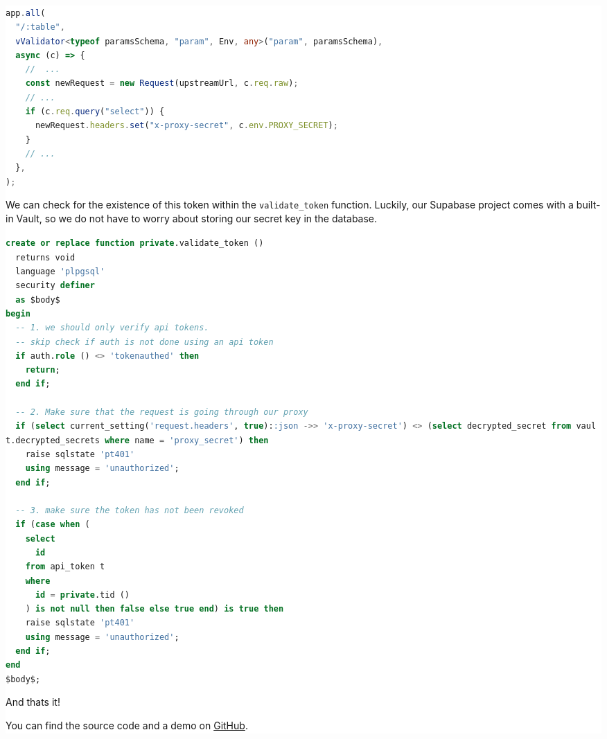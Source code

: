 ```ts
app.all(
  "/:table",
  vValidator<typeof paramsSchema, "param", Env, any>("param", paramsSchema),
  async (c) => {
    //  ...
    const newRequest = new Request(upstreamUrl, c.req.raw);
    // ...
    if (c.req.query("select")) {
      newRequest.headers.set("x-proxy-secret", c.env.PROXY_SECRET);
    }
    // ...
  },
);
```

We can check for the existence of this token within the `validate_token` function. Luckily, our Supabase project comes with a built-in Vault, so we do not have to worry about storing our secret key in the database.

```sql
create or replace function private.validate_token ()
  returns void
  language 'plpgsql'
  security definer
  as $body$
begin
  -- 1. we should only verify api tokens.
  -- skip check if auth is not done using an api token
  if auth.role () <> 'tokenauthed' then
    return;
  end if;

  -- 2. Make sure that the request is going through our proxy
  if (select current_setting('request.headers', true)::json ->> 'x-proxy-secret') <> (select decrypted_secret from vault.decrypted_secrets where name = 'proxy_secret') then
    raise sqlstate 'pt401'
    using message = 'unauthorized';
  end if;

  -- 3. make sure the token has not been revoked
  if (case when (
    select
      id
    from api_token t
    where
      id = private.tid ()
    ) is not null then false else true end) is true then
    raise sqlstate 'pt401'
    using message = 'unauthorized';
  end if;
end
$body$;
```

And thats it!

You can find the source code and a demo on [GitHub](https://github.com/psteinroe/supabase-public-api-demo).
